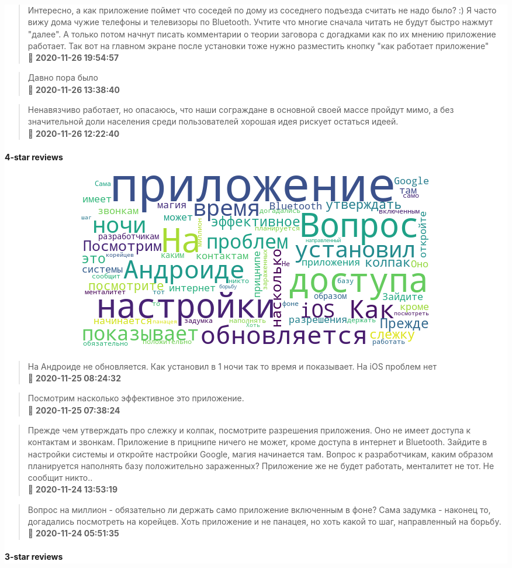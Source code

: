 > Интересно, а как приложение поймет что соседей по дому из соседнего подъезда считать не надо было? :) Я часто вижу дома чужие телефоны и телевизоры по Bluetooth. Учтите что многие сначала читать не будут быстро нажмут "далее". А только потом начнут писать комментарии о теории заговора с догадками как по их мнению приложение работает. Так вот на главном экране после установки тоже нужно разместить кнопку "как работает приложение"<br> :date: __2020-11-26 19:54:57__

> Давно пора было<br> :date: __2020-11-26 13:38:40__

> Ненавязчиво работает, но опасаюсь, что наши сограждане в основной своей массе пройдут мимо, а без значительной доли населения среди пользователей хорошая идея рискует остаться идеей.<br> :date: __2020-11-26 12:22:40__



#### 4-star reviews

<p align="center">
<img src="4_star_reviews_wordcloud.png" alt="com.minsvyaz.gosuslugi.exposurenotificationdroid 4 reviews"/>
</p>

> На Андроиде не обновляется. Как установил в 1 ночи так то время и показывает. На iOS проблем нет<br> :date: __2020-11-25 08:24:32__

> Посмотрим насколько эффективное это приложение.<br> :date: __2020-11-25 07:38:24__

> Прежде чем утверждать про слежку и колпак, посмотрите разрешения приложения. Оно не имеет доступа к контактам и звонкам. Приложение в прицнипе ничего не может, кроме доступа в интернет и Bluetooth. Зайдите в настройки системы и откройте настройки Google, магия начинается там. Вопрос к разработчикам, каким образом планируется наполнять базу положительно зараженных? Приложение же не будет работать, менталитет не тот. Не сообщит никто..<br> :date: __2020-11-24 13:53:19__

> Вопрос на миллион - обязательно ли держать само приложение включенным в фоне? Сама задумка - наконец то, догадались посмотреть на корейцев. Хоть приложение и не панацея, но хоть какой то шаг, направленный на борьбу.<br> :date: __2020-11-24 05:51:35__



#### 3-star reviews

<p align="center">
